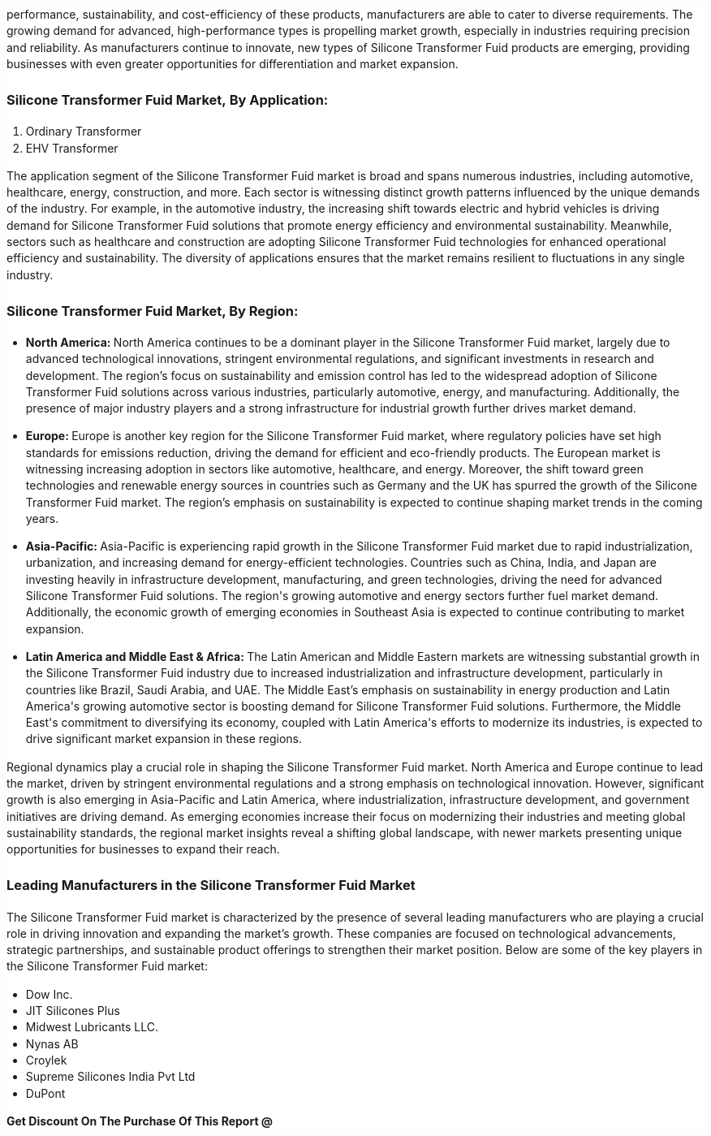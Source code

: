 performance, sustainability, and cost-efficiency of these products, manufacturers are able to cater to diverse requirements. The growing demand for advanced, high-performance types is propelling market growth, especially in industries requiring precision and reliability. As manufacturers continue to innovate, new types of Silicone Transformer Fuid products are emerging, providing businesses with even greater opportunities for differentiation and market expansion.</p><h3>Silicone Transformer Fuid Market,&nbsp;By Application:</h3><ol><li>Ordinary Transformer<li> EHV Transformer</li></ol><p>The application segment of the Silicone Transformer Fuid market is broad and spans numerous industries, including automotive, healthcare, energy, construction, and more. Each sector is witnessing distinct growth patterns influenced by the unique demands of the industry. For example, in the automotive industry, the increasing shift towards electric and hybrid vehicles is driving demand for Silicone Transformer Fuid solutions that promote energy efficiency and environmental sustainability. Meanwhile, sectors such as healthcare and construction are adopting Silicone Transformer Fuid technologies for enhanced operational efficiency and sustainability. The diversity of applications ensures that the market remains resilient to fluctuations in any single industry.</p><h3>Silicone Transformer Fuid Market, By Region:</h3><ul><li><p><strong>North America:&nbsp;</strong>North America continues to be a dominant player in the Silicone Transformer Fuid market, largely due to advanced technological innovations, stringent environmental regulations, and significant investments in research and development. The region&rsquo;s focus on sustainability and emission control has led to the widespread adoption of Silicone Transformer Fuid solutions across various industries, particularly automotive, energy, and manufacturing. Additionally, the presence of major industry players and a strong infrastructure for industrial growth further drives market demand.</p></li><li><p><strong><strong>Europe:&nbsp;</strong></strong>Europe is another key region for the Silicone Transformer Fuid market, where regulatory policies have set high standards for emissions reduction, driving the demand for efficient and eco-friendly products. The European market is witnessing increasing adoption in sectors like automotive, healthcare, and energy. Moreover, the shift toward green technologies and renewable energy sources in countries such as Germany and the UK has spurred the growth of the Silicone Transformer Fuid market. The region&rsquo;s emphasis on sustainability is expected to continue shaping market trends in the coming years.</p></li><li><p><strong><strong>Asia-Pacific:&nbsp;</strong></strong>Asia-Pacific is experiencing rapid growth in the Silicone Transformer Fuid market due to rapid industrialization, urbanization, and increasing demand for energy-efficient technologies. Countries such as China, India, and Japan are investing heavily in infrastructure development, manufacturing, and green technologies, driving the need for advanced Silicone Transformer Fuid solutions. The region's growing automotive and energy sectors further fuel market demand. Additionally, the economic growth of emerging economies in Southeast Asia is expected to continue contributing to market expansion.</p></li><li><p><strong><strong>Latin America and Middle East &amp; Africa:&nbsp;</strong></strong>The Latin American and Middle Eastern markets are witnessing substantial growth in the Silicone Transformer Fuid industry due to increased industrialization and infrastructure development, particularly in countries like Brazil, Saudi Arabia, and UAE. The Middle East&rsquo;s emphasis on sustainability in energy production and Latin America's growing automotive sector is boosting demand for Silicone Transformer Fuid solutions. Furthermore, the Middle East's commitment to diversifying its economy, coupled with Latin America's efforts to modernize its industries, is expected to drive significant market expansion in these regions.</p></li></ul><p>Regional dynamics play a crucial role in shaping the Silicone Transformer Fuid market. North America and Europe continue to lead the market, driven by stringent environmental regulations and a strong emphasis on technological innovation. However, significant growth is also emerging in Asia-Pacific and Latin America, where industrialization, infrastructure development, and government initiatives are driving demand. As emerging economies increase their focus on modernizing their industries and meeting global sustainability standards, the regional market insights reveal a shifting global landscape, with newer markets presenting unique opportunities for businesses to expand their reach.</p><h3><strong>Leading Manufacturers in the Silicone Transformer Fuid Market</strong></h3><p>The Silicone Transformer Fuid market is characterized by the presence of several leading manufacturers who are playing a crucial role in driving innovation and expanding the market&rsquo;s growth. These companies are focused on technological advancements, strategic partnerships, and sustainable product offerings to strengthen their market position. Below are some of the key players in the Silicone Transformer Fuid market:</p></div><div class="article-main__content" data-test-id="publishing-text-block"><ul><li><span class="">Dow Inc.<li> JIT Silicones Plus<li> Midwest Lubricants LLC.<li> Nynas AB<li> Croylek<li> Supreme Silicones India Pvt Ltd<li> DuPont</span></li></ul></div><div class="article-main__content" data-test-id="publishing-text-block"><p><span class="font-[700]"><strong>Get Discount On The Purchase Of This Report @</strong>